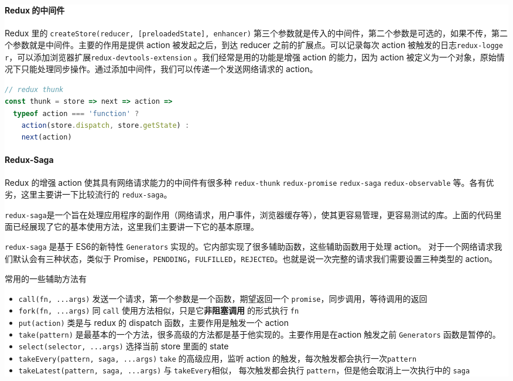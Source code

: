 #### Redux 的中间件

Redux 里的 `createStore(reducer, [preloadedState], enhancer)` 第三个参数就是传入的中间件，第二个参数是可选的，如果不传，第二个参数就是中间件。主要的作用是提供 action 被发起之后，到达 reducer 之前的扩展点。可以记录每次 action 被触发的日志`redux-logger`，可以添加浏览器扩展`redux-devtools-extension` 。我们经常是用的功能是增强 action 的能力，因为 action 被定义为一个对象，原始情况下只能处理同步操作。通过添加中间件，我们可以传递一个发送网络请求的 action。

```javascript
// redux thunk
const thunk = store => next => action =>
  typeof action === 'function' ?
    action(store.dispatch, store.getState) :
    next(action)
```

#### Redux-Saga

Redux 的增强 action 使其具有网络请求能力的中间件有很多种 `redux-thunk` `redux-promise` `redux-saga` `redux-observable` 等。各有优劣，这里主要讲一下比较流行的 `redux-saga`。

`redux-saga`是一个旨在处理应用程序的副作用（网络请求，用户事件，浏览器缓存等），使其更容易管理，更容易测试的库。上面的代码里面已经展现了它的基本使用方法，这里我们主要讲一下它的基本原理。

`redux-saga` 是基于 ES6的新特性 `Generators` 实现的。它内部实现了很多辅助函数，这些辅助函数用于处理 action。 对于一个网络请求我们默认会有三种状态，类似于 Promise，`PENDDING`，`FULFILLED`，`REJECTED`。也就是说一次完整的请求我们需要设置三种类型的 action。

常用的一些辅助方法有

- `call(fn, ...args)` 发送一个请求，第一个参数是一个函数，期望返回一个 `promise`，同步调用，等待调用的返回
- `fork(fn, ...args)` 同 `call` 使用方法相似，只是它**非阻塞调用** 的形式执行 `fn`
- `put(action)` 类是与 redux 的 dispatch 函数，主要作用是触发一个 action
- `take(pattern)` 是最基本的一个方法，很多高级的方法都是基于他实现的。主要作用是在action 触发之前 `Generators` 函数是暂停的。
- `select(selector, ...args)` 选择当前 store 里面的 state
- `takeEvery(pattern, saga, ...args)`  `take` 的高级应用，监听 action 的触发，每次触发都会执行一次`pattern`
- `takeLatest(pattern, saga, ...args)` 与 `takeEvery`相似， 每次触发都会执行 `pattern`，但是他会取消上一次执行中的 `saga`

